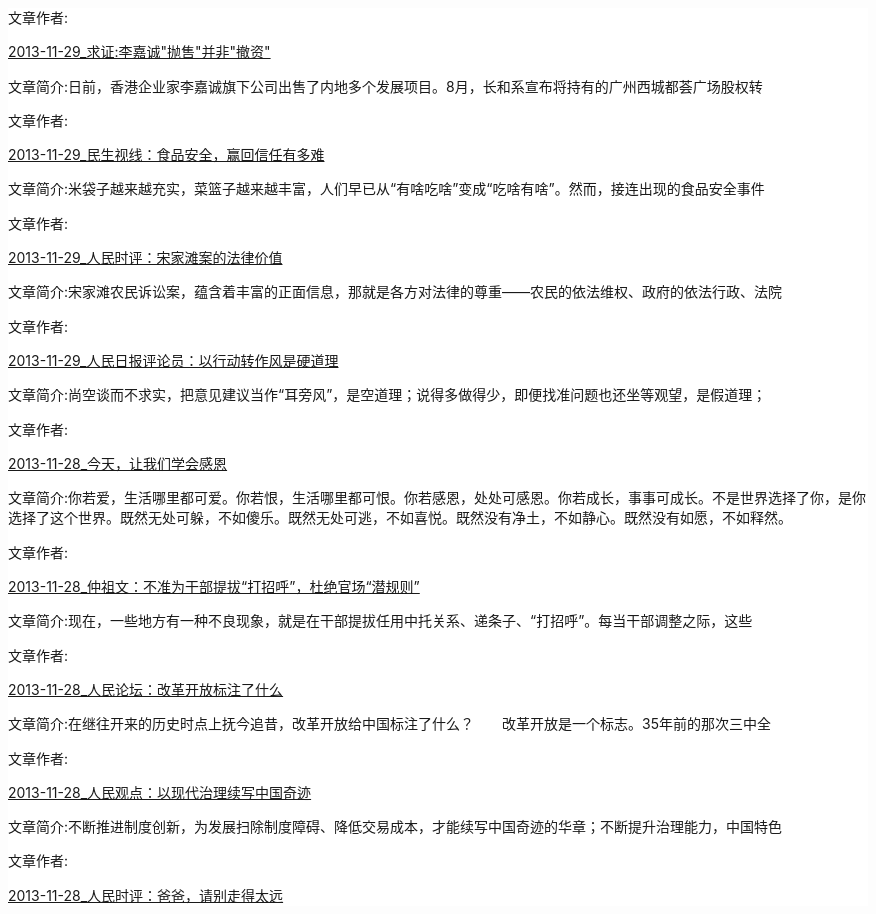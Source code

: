 文章作者:

[2013-11-29_求证:李嘉诚&quot;抛售&quot;并非&quot;撤资&quot;](http://mp.weixin.qq.com/mp/appmsg/show?__biz=MjM5MjAxNDM4MA==&appmsgid=10005271&itemidx=3&sign=5e44df1a681873833df7d06961f0e35f&scene=27#wechat_redirect)

文章简介:日前，香港企业家李嘉诚旗下公司出售了内地多个发展项目。8月，长和系宣布将持有的广州西城都荟广场股权转

文章作者:

[2013-11-29_民生视线：食品安全，赢回信任有多难](http://mp.weixin.qq.com/mp/appmsg/show?__biz=MjM5MjAxNDM4MA==&appmsgid=10005271&itemidx=4&sign=0159f401661289174dc98f1c623cc4ab&scene=27#wechat_redirect)

文章简介:米袋子越来越充实，菜篮子越来越丰富，人们早已从“有啥吃啥”变成“吃啥有啥”。然而，接连出现的食品安全事件

文章作者:

[2013-11-29_人民时评：宋家滩案的法律价值](http://mp.weixin.qq.com/mp/appmsg/show?__biz=MjM5MjAxNDM4MA==&appmsgid=10005271&itemidx=5&sign=0b90c79c4ac76a3002c35b7b981a6317&scene=27#wechat_redirect)

文章简介:宋家滩农民诉讼案，蕴含着丰富的正面信息，那就是各方对法律的尊重——农民的依法维权、政府的依法行政、法院

文章作者:

[2013-11-29_人民日报评论员：以行动转作风是硬道理](http://mp.weixin.qq.com/mp/appmsg/show?__biz=MjM5MjAxNDM4MA==&appmsgid=10005271&itemidx=1&sign=e7b494732fefa95515ef0565b7ea0a25&scene=27#wechat_redirect)

文章简介:尚空谈而不求实，把意见建议当作“耳旁风”，是空道理；说得多做得少，即便找准问题也还坐等观望，是假道理；

文章作者:

[2013-11-28_今天，让我们学会感恩](http://mp.weixin.qq.com/mp/appmsg/show?__biz=MjM5MjAxNDM4MA==&appmsgid=10005260&itemidx=1&sign=8033365552407af97e04918aabdcd9c8&scene=27#wechat_redirect)

文章简介:你若爱，生活哪里都可爱。你若恨，生活哪里都可恨。你若感恩，处处可感恩。你若成长，事事可成长。不是世界选择了你，是你选择了这个世界。既然无处可躲，不如傻乐。既然无处可逃，不如喜悦。既然没有净土，不如静心。既然没有如愿，不如释然。

文章作者:

[2013-11-28_仲祖文：不准为干部提拔“打招呼”，杜绝官场“潜规则”](http://mp.weixin.qq.com/mp/appmsg/show?__biz=MjM5MjAxNDM4MA==&appmsgid=90515354&itemidx=2&sign=a85be6f11ed078632df1139b8b417928&scene=27#wechat_redirect)

文章简介:现在，一些地方有一种不良现象，就是在干部提拔任用中托关系、递条子、“打招呼”。每当干部调整之际，这些

文章作者:

[2013-11-28_人民论坛：改革开放标注了什么](http://mp.weixin.qq.com/mp/appmsg/show?__biz=MjM5MjAxNDM4MA==&appmsgid=90515354&itemidx=3&sign=65953a992332db22bf8381ca83c8a82b&scene=27#wechat_redirect)

文章简介:在继往开来的历史时点上抚今追昔，改革开放给中国标注了什么？　　改革开放是一个标志。35年前的那次三中全

文章作者:

[2013-11-28_人民观点：以现代治理续写中国奇迹](http://mp.weixin.qq.com/mp/appmsg/show?__biz=MjM5MjAxNDM4MA==&appmsgid=90515354&itemidx=4&sign=9f5db1f33c5516e31ed2f7dd5f0cf50c&scene=27#wechat_redirect)

文章简介:不断推进制度创新，为发展扫除制度障碍、降低交易成本，才能续写中国奇迹的华章；不断提升治理能力，中国特色

文章作者:

[2013-11-28_人民时评：爸爸，请别走得太远](http://mp.weixin.qq.com/mp/appmsg/show?__biz=MjM5MjAxNDM4MA==&appmsgid=90515354&itemidx=5&sign=2909632ba27047940b986bb187a8d28b&scene=27#wechat_redirect)
